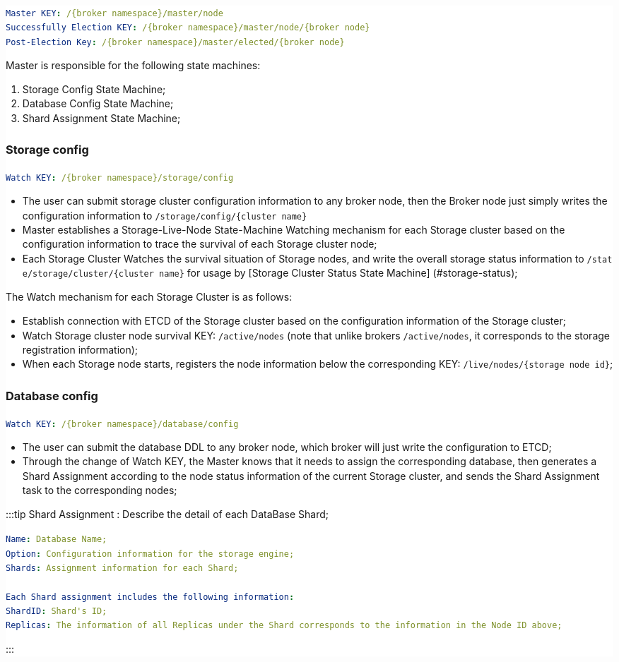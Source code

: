 ```yaml
Master KEY: /{broker namespace}/master/node
Successfully Election KEY: /{broker namespace}/master/node/{broker node}
Post-Election Key: /{broker namespace}/master/elected/{broker node}
``` 

Master is responsible for the following state machines:

1. Storage Config State Machine;
2. Database Config State Machine;
3. Shard Assignment State Machine;

### Storage config

```yaml
Watch KEY: /{broker namespace}/storage/config
```  

- The user can submit storage cluster configuration information to any broker node, then the Broker node just simply writes the configuration information to `/storage/config/{cluster name}`
- Master establishes a Storage-Live-Node State-Machine Watching mechanism for each Storage cluster based on the configuration information to trace the survival of each Storage cluster node;
- Each Storage Cluster Watches the survival situation of Storage nodes, and write the overall storage status information to `/state/storage/cluster/{cluster name}` for usage by [Storage Cluster Status State Machine] (#storage-status);

The Watch mechanism for each Storage Cluster is as follows:
- Establish connection with ETCD of the Storage cluster based on the configuration information of the Storage cluster;
- Watch Storage cluster node survival KEY: `/active/nodes` (note that unlike brokers `/active/nodes`, it corresponds to the storage registration information);
- When each Storage node starts, registers the node information below the corresponding KEY:  `/live/nodes/{storage node id}`;

### Database config

```yaml
Watch KEY: /{broker namespace}/database/config
```

- The user can submit the database DDL to any broker node, which broker will just write the configuration to ETCD;
- Through the change of Watch KEY, the Master knows that it needs to assign the corresponding database, then generates a Shard Assignment according to the node status information of the current Storage cluster, and sends the Shard Assignment task to the corresponding nodes;

:::tip
Shard Assignment : Describe the detail of each DataBase Shard;

```yaml
Name: Database Name;
Option: Configuration information for the storage engine;
Shards: Assignment information for each Shard;

Each Shard assignment includes the following information:
ShardID: Shard's ID;
Replicas: The information of all Replicas under the Shard corresponds to the information in the Node ID above;
```
:::

